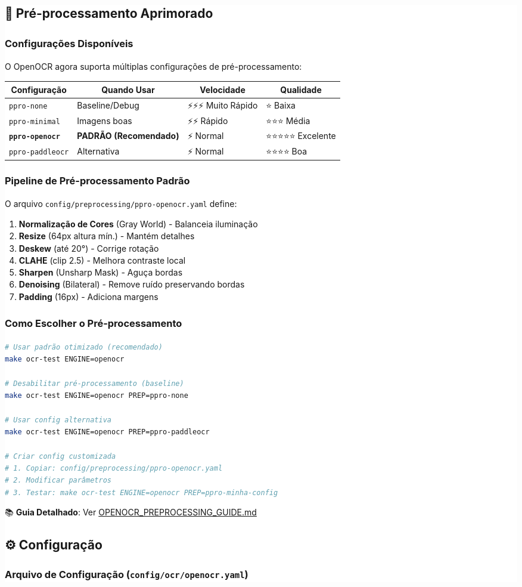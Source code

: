 ## 🎯 Pré-processamento Aprimorado

### Configurações Disponíveis

O OpenOCR agora suporta múltiplas configurações de pré-processamento:

| Configuração | Quando Usar | Velocidade | Qualidade |
|--------------|-------------|------------|-----------|
| `ppro-none` | Baseline/Debug | ⚡⚡⚡ Muito Rápido | ⭐ Baixa |
| `ppro-minimal` | Imagens boas | ⚡⚡ Rápido | ⭐⭐⭐ Média |
| **`ppro-openocr`** | **PADRÃO (Recomendado)** | ⚡ Normal | ⭐⭐⭐⭐⭐ Excelente |
| `ppro-paddleocr` | Alternativa | ⚡ Normal | ⭐⭐⭐⭐ Boa |

### Pipeline de Pré-processamento Padrão

O arquivo `config/preprocessing/ppro-openocr.yaml` define:

1. **Normalização de Cores** (Gray World) - Balanceia iluminação
2. **Resize** (64px altura mín.) - Mantém detalhes
3. **Deskew** (até 20°) - Corrige rotação
4. **CLAHE** (clip 2.5) - Melhora contraste local
5. **Sharpen** (Unsharp Mask) - Aguça bordas
6. **Denoising** (Bilateral) - Remove ruído preservando bordas
7. **Padding** (16px) - Adiciona margens

### Como Escolher o Pré-processamento

```bash
# Usar padrão otimizado (recomendado)
make ocr-test ENGINE=openocr

# Desabilitar pré-processamento (baseline)
make ocr-test ENGINE=openocr PREP=ppro-none

# Usar config alternativa
make ocr-test ENGINE=openocr PREP=ppro-paddleocr

# Criar config customizada
# 1. Copiar: config/preprocessing/ppro-openocr.yaml
# 2. Modificar parâmetros
# 3. Testar: make ocr-test ENGINE=openocr PREP=ppro-minha-config
```

📚 **Guia Detalhado**: Ver [OPENOCR_PREPROCESSING_GUIDE.md](./OPENOCR_PREPROCESSING_GUIDE.md)

## ⚙️ Configuração

### Arquivo de Configuração (`config/ocr/openocr.yaml`)
